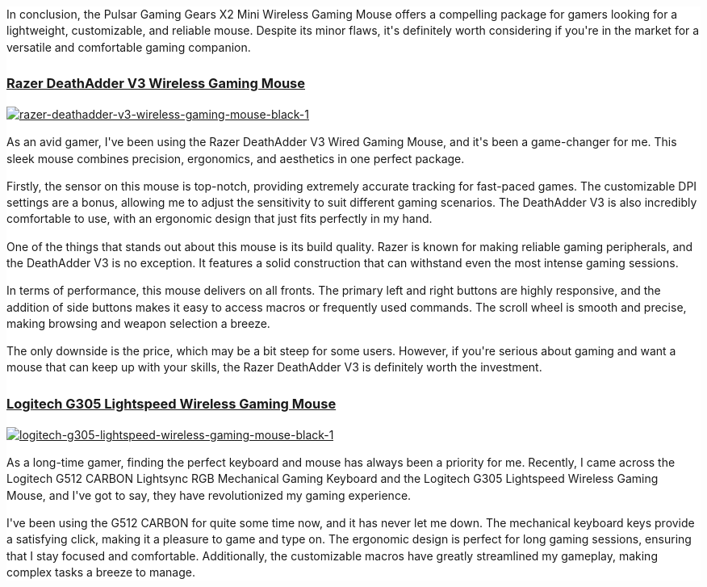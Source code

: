 In conclusion, the Pulsar Gaming Gears X2 Mini Wireless Gaming Mouse offers a compelling package for gamers looking for a lightweight, customizable, and reliable mouse. Despite its minor flaws, it's definitely worth considering if you're in the market for a versatile and comfortable gaming companion. 


### [Razer DeathAdder V3 Wireless Gaming Mouse](https://serp.ly/@serpgames/amazon/lightweight-wireless-gaming-mouse?utm_source=serpgames&utm_medium=website&utm_campaign=serp.games&utm_content=lightweight-wireless-gaming-mouse&utm_term=razer-deathadder-v3-wireless-gaming-mouse)

<div class="image"><a href="https://serp.ly/@serpgames/amazon/lightweight-wireless-gaming-mouse?utm_source=serpgames&utm_medium=website&utm_campaign=serp.games&utm_content=lightweight-wireless-gaming-mouse&utm_term=razer-deathadder-v3-wireless-gaming-mouse-black-1"><img alt="razer-deathadder-v3-wireless-gaming-mouse-black-1" src="https://imagedelivery.net/vy2bglCGN6hEeWOnSe2c7A/razer-deathadder-v3-wireless-gaming-mouse-black-1/w=720,h=540,fit=pad,background=black"/></a></div>

As an avid gamer, I've been using the Razer DeathAdder V3 Wired Gaming Mouse, and it's been a game-changer for me. This sleek mouse combines precision, ergonomics, and aesthetics in one perfect package. 

Firstly, the sensor on this mouse is top-notch, providing extremely accurate tracking for fast-paced games. The customizable DPI settings are a bonus, allowing me to adjust the sensitivity to suit different gaming scenarios. The DeathAdder V3 is also incredibly comfortable to use, with an ergonomic design that just fits perfectly in my hand. 

One of the things that stands out about this mouse is its build quality. Razer is known for making reliable gaming peripherals, and the DeathAdder V3 is no exception. It features a solid construction that can withstand even the most intense gaming sessions. 

In terms of performance, this mouse delivers on all fronts. The primary left and right buttons are highly responsive, and the addition of side buttons makes it easy to access macros or frequently used commands. The scroll wheel is smooth and precise, making browsing and weapon selection a breeze. 

The only downside is the price, which may be a bit steep for some users. However, if you're serious about gaming and want a mouse that can keep up with your skills, the Razer DeathAdder V3 is definitely worth the investment. 


### [Logitech G305 Lightspeed Wireless Gaming Mouse](https://serp.ly/@serpgames/amazon/lightweight-wireless-gaming-mouse?utm_source=serpgames&utm_medium=website&utm_campaign=serp.games&utm_content=lightweight-wireless-gaming-mouse&utm_term=logitech-g305-lightspeed-wireless-gaming-mouse)

<div class="image"><a href="https://serp.ly/@serpgames/amazon/lightweight-wireless-gaming-mouse?utm_source=serpgames&utm_medium=website&utm_campaign=serp.games&utm_content=lightweight-wireless-gaming-mouse&utm_term=logitech-g305-lightspeed-wireless-gaming-mouse-black-1"><img alt="logitech-g305-lightspeed-wireless-gaming-mouse-black-1" src="https://imagedelivery.net/vy2bglCGN6hEeWOnSe2c7A/logitech-g305-lightspeed-wireless-gaming-mouse-black-1/w=720,h=540,fit=pad,background=black"/></a></div>

As a long-time gamer, finding the perfect keyboard and mouse has always been a priority for me. Recently, I came across the Logitech G512 CARBON Lightsync RGB Mechanical Gaming Keyboard and the Logitech G305 Lightspeed Wireless Gaming Mouse, and I've got to say, they have revolutionized my gaming experience. 

I've been using the G512 CARBON for quite some time now, and it has never let me down. The mechanical keyboard keys provide a satisfying click, making it a pleasure to game and type on. The ergonomic design is perfect for long gaming sessions, ensuring that I stay focused and comfortable. Additionally, the customizable macros have greatly streamlined my gameplay, making complex tasks a breeze to manage. 
